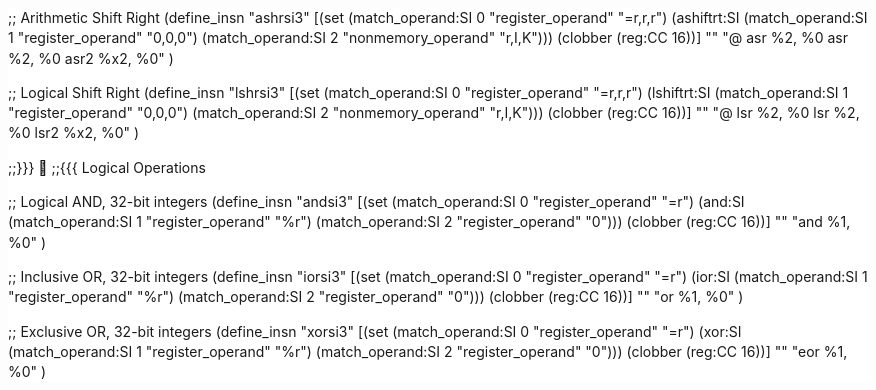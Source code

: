 ;; Arithmetic Shift Right
(define_insn "ashrsi3"
  [(set (match_operand:SI 0 "register_operand"              "=r,r,r")
	(ashiftrt:SI (match_operand:SI 1 "register_operand"  "0,0,0")
		     (match_operand:SI 2 "nonmemory_operand" "r,I,K")))
   (clobber (reg:CC 16))]
  ""
  "@
  asr	%2, %0
  asr	%2, %0
  asr2	%x2, %0"
)

;; Logical Shift Right
(define_insn "lshrsi3"
  [(set (match_operand:SI 0 "register_operand"              "=r,r,r")
	(lshiftrt:SI (match_operand:SI 1 "register_operand"  "0,0,0")
		     (match_operand:SI 2 "nonmemory_operand" "r,I,K")))
   (clobber (reg:CC 16))]
  ""
  "@
  lsr	%2, %0
  lsr	%2, %0
  lsr2	%x2, %0"
)

;;}}} 
;;{{{ Logical Operations 

;; Logical AND, 32-bit integers
(define_insn "andsi3"
  [(set (match_operand:SI 0 "register_operand"         "=r")
	(and:SI (match_operand:SI 1 "register_operand" "%r")
		(match_operand:SI 2 "register_operand"  "0")))
   (clobber (reg:CC 16))]
  ""
  "and	%1, %0"
)

;; Inclusive OR, 32-bit integers
(define_insn "iorsi3"
  [(set (match_operand:SI 0 "register_operand"         "=r")
	(ior:SI (match_operand:SI 1 "register_operand" "%r")
		(match_operand:SI 2 "register_operand"  "0")))
   (clobber (reg:CC 16))]
  ""
  "or	%1, %0"
)

;; Exclusive OR, 32-bit integers
(define_insn "xorsi3"
  [(set (match_operand:SI 0 "register_operand"         "=r")
	(xor:SI (match_operand:SI 1 "register_operand" "%r")
		(match_operand:SI 2 "register_operand"  "0")))
   (clobber (reg:CC 16))]
  ""
  "eor	%1, %0"
)
